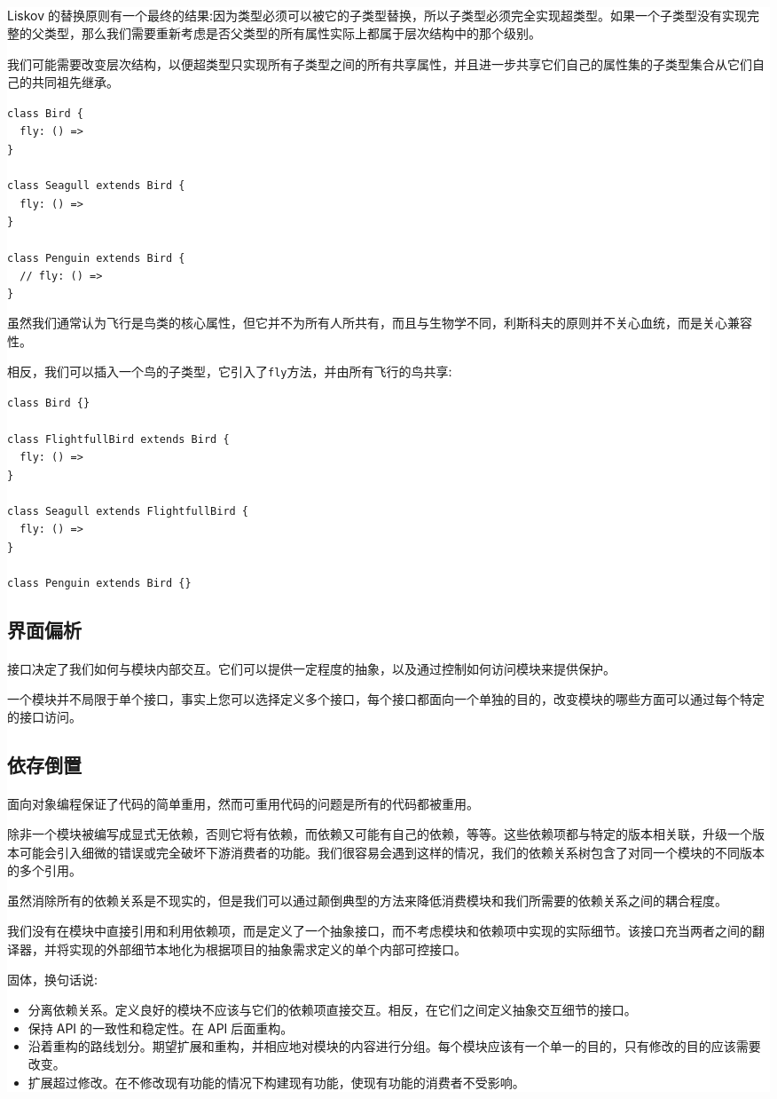 Liskov 的替换原则有一个最终的结果:因为类型必须可以被它的子类型替换，所以子类型必须完全实现超类型。如果一个子类型没有实现完整的父类型，那么我们需要重新考虑是否父类型的所有属性实际上都属于层次结构中的那个级别。

我们可能需要改变层次结构，以便超类型只实现所有子类型之间的所有共享属性，并且进一步共享它们自己的属性集的子类型集合从它们自己的共同祖先继承。

```
class Bird {
  fly: () =>
}

class Seagull extends Bird {
  fly: () =>
}

class Penguin extends Bird {
  // fly: () =>
} 
```

虽然我们通常认为飞行是鸟类的核心属性，但它并不为所有人所共有，而且与生物学不同，利斯科夫的原则并不关心血统，而是关心兼容性。

相反，我们可以插入一个鸟的子类型，它引入了`fly`方法，并由所有飞行的鸟共享:

```
class Bird {}

class FlightfullBird extends Bird {
  fly: () =>
}

class Seagull extends FlightfullBird {
  fly: () =>
}

class Penguin extends Bird {} 
```

## [](#interface-segregation)界面偏析

接口决定了我们如何与模块内部交互。它们可以提供一定程度的抽象，以及通过控制如何访问模块来提供保护。

一个模块并不局限于单个接口，事实上您可以选择定义多个接口，每个接口都面向一个单独的目的，改变模块的哪些方面可以通过每个特定的接口访问。

## [](#dependency-inversion)依存倒置

面向对象编程保证了代码的简单重用，然而可重用代码的问题是所有的代码都被重用。

除非一个模块被编写成显式无依赖，否则它将有依赖，而依赖又可能有自己的依赖，等等。这些依赖项都与特定的版本相关联，升级一个版本可能会引入细微的错误或完全破坏下游消费者的功能。我们很容易会遇到这样的情况，我们的依赖关系树包含了对同一个模块的不同版本的多个引用。

虽然消除所有的依赖关系是不现实的，但是我们可以通过颠倒典型的方法来降低消费模块和我们所需要的依赖关系之间的耦合程度。

我们没有在模块中直接引用和利用依赖项，而是定义了一个抽象接口，而不考虑模块和依赖项中实现的实际细节。该接口充当两者之间的翻译器，并将实现的外部细节本地化为根据项目的抽象需求定义的单个内部可控接口。

固体，换句话说:

*   分离依赖关系。定义良好的模块不应该与它们的依赖项直接交互。相反，在它们之间定义抽象交互细节的接口。
*   保持 API 的一致性和稳定性。在 API 后面重构。
*   沿着重构的路线划分。期望扩展和重构，并相应地对模块的内容进行分组。每个模块应该有一个单一的目的，只有修改的目的应该需要改变。
*   扩展超过修改。在不修改现有功能的情况下构建现有功能，使现有功能的消费者不受影响。